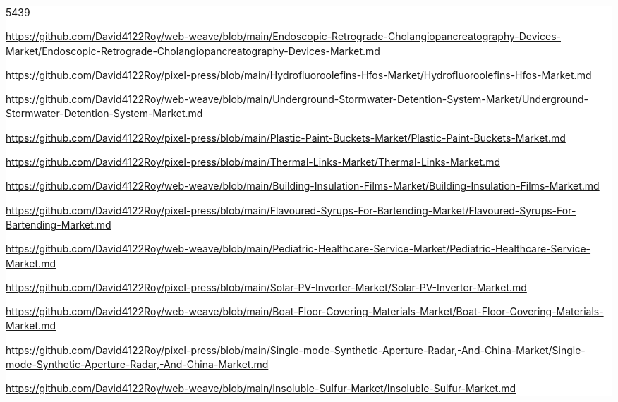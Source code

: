 5439</p><p><a href="https://github.com/David4122Roy/web-weave/blob/main/Endoscopic-Retrograde-Cholangiopancreatography-Devices-Market/Endoscopic-Retrograde-Cholangiopancreatography-Devices-Market.md">https://github.com/David4122Roy/web-weave/blob/main/Endoscopic-Retrograde-Cholangiopancreatography-Devices-Market/Endoscopic-Retrograde-Cholangiopancreatography-Devices-Market.md</a></p><p><a href="https://github.com/David4122Roy/pixel-press/blob/main/Hydrofluoroolefins-Hfos-Market/Hydrofluoroolefins-Hfos-Market.md">https://github.com/David4122Roy/pixel-press/blob/main/Hydrofluoroolefins-Hfos-Market/Hydrofluoroolefins-Hfos-Market.md</a></p><p><a href="https://github.com/David4122Roy/web-weave/blob/main/Underground-Stormwater-Detention-System-Market/Underground-Stormwater-Detention-System-Market.md">https://github.com/David4122Roy/web-weave/blob/main/Underground-Stormwater-Detention-System-Market/Underground-Stormwater-Detention-System-Market.md</a></p><p><a href="https://github.com/David4122Roy/pixel-press/blob/main/Plastic-Paint-Buckets-Market/Plastic-Paint-Buckets-Market.md">https://github.com/David4122Roy/pixel-press/blob/main/Plastic-Paint-Buckets-Market/Plastic-Paint-Buckets-Market.md</a></p><p><a href="https://github.com/David4122Roy/pixel-press/blob/main/Thermal-Links-Market/Thermal-Links-Market.md">https://github.com/David4122Roy/pixel-press/blob/main/Thermal-Links-Market/Thermal-Links-Market.md</a></p><p><a href="https://github.com/David4122Roy/web-weave/blob/main/Building-Insulation-Films-Market/Building-Insulation-Films-Market.md">https://github.com/David4122Roy/web-weave/blob/main/Building-Insulation-Films-Market/Building-Insulation-Films-Market.md</a></p><p><a href="https://github.com/David4122Roy/pixel-press/blob/main/Flavoured-Syrups-For-Bartending-Market/Flavoured-Syrups-For-Bartending-Market.md">https://github.com/David4122Roy/pixel-press/blob/main/Flavoured-Syrups-For-Bartending-Market/Flavoured-Syrups-For-Bartending-Market.md</a></p><p><a href="https://github.com/David4122Roy/web-weave/blob/main/Pediatric-Healthcare-Service-Market/Pediatric-Healthcare-Service-Market.md">https://github.com/David4122Roy/web-weave/blob/main/Pediatric-Healthcare-Service-Market/Pediatric-Healthcare-Service-Market.md</a></p><p><a href="https://github.com/David4122Roy/pixel-press/blob/main/Solar-PV-Inverter-Market/Solar-PV-Inverter-Market.md">https://github.com/David4122Roy/pixel-press/blob/main/Solar-PV-Inverter-Market/Solar-PV-Inverter-Market.md</a></p><p><a href="https://github.com/David4122Roy/web-weave/blob/main/Boat-Floor-Covering-Materials-Market/Boat-Floor-Covering-Materials-Market.md">https://github.com/David4122Roy/web-weave/blob/main/Boat-Floor-Covering-Materials-Market/Boat-Floor-Covering-Materials-Market.md</a></p><p><a href="https://github.com/David4122Roy/pixel-press/blob/main/Single-mode-Synthetic-Aperture-Radar,-And-China-Market/Single-mode-Synthetic-Aperture-Radar,-And-China-Market.md">https://github.com/David4122Roy/pixel-press/blob/main/Single-mode-Synthetic-Aperture-Radar,-And-China-Market/Single-mode-Synthetic-Aperture-Radar,-And-China-Market.md</a></p><p><a href="https://github.com/David4122Roy/web-weave/blob/main/Insoluble-Sulfur-Market/Insoluble-Sulfur-Market.md">https://github.com/David4122Roy/web-weave/blob/main/Insoluble-Sulfur-Market/Insoluble-Sulfur-Market.md</a></p>